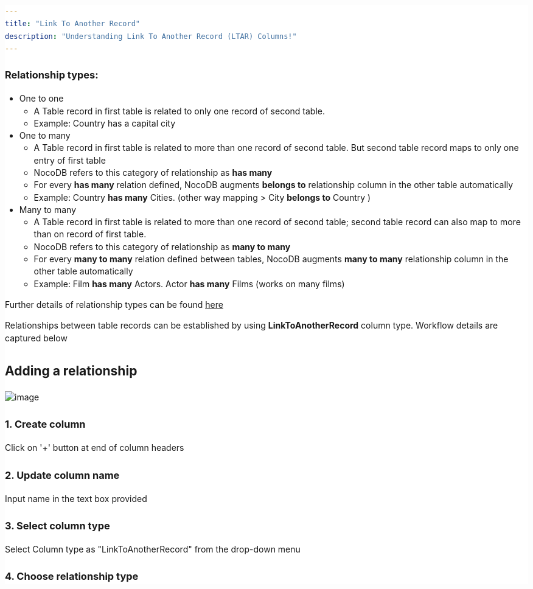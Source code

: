 ```yaml
---
title: "Link To Another Record"
description: "Understanding Link To Another Record (LTAR) Columns!"
---
```


### Relationship types:

- One to one
  - A Table record in first table is related to only one record of second table.
  - Example: Country has a capital city
- One to many
  - A Table record in first table is related to more than one record of second table. But second table record maps to only one entry of first table
  - NocoDB refers to this category of relationship as **has many**
  - For every **has many** relation defined, NocoDB augments **belongs to** relationship column in the other table automatically
  - Example: Country **has many** Cities. (other way mapping > City **belongs to** Country )
- Many to many
  - A Table record in first table is related to more than one record of second table; second table record can also map to more than on record of first table.
  - NocoDB refers to this category of relationship as **many to many**
  - For every **many to many** relation defined between tables, NocoDB augments **many to many** relationship column in the other table automatically
  - Example: Film **has many** Actors. Actor **has many** Films (works on many films)

Further details of relationship types can be found [here](https://afteracademy.com/blog/what-are-the-different-types-of-relationships-in-dbms)

Relationships between table records can be established by using **LinkToAnotherRecord** column type.
Workflow details are captured below

## Adding a relationship

<img width="1016" alt="image" src="https://user-images.githubusercontent.com/35857179/189105583-20014dd9-e5a6-4f27-b03c-97fad9096b5f.png">

### 1. Create column

Click on '+' button at end of column headers

### 2. Update column name

Input name in the text box provided

### 3. Select column type

Select Column type as "LinkToAnotherRecord" from the drop-down menu

### 4. Choose relationship type
